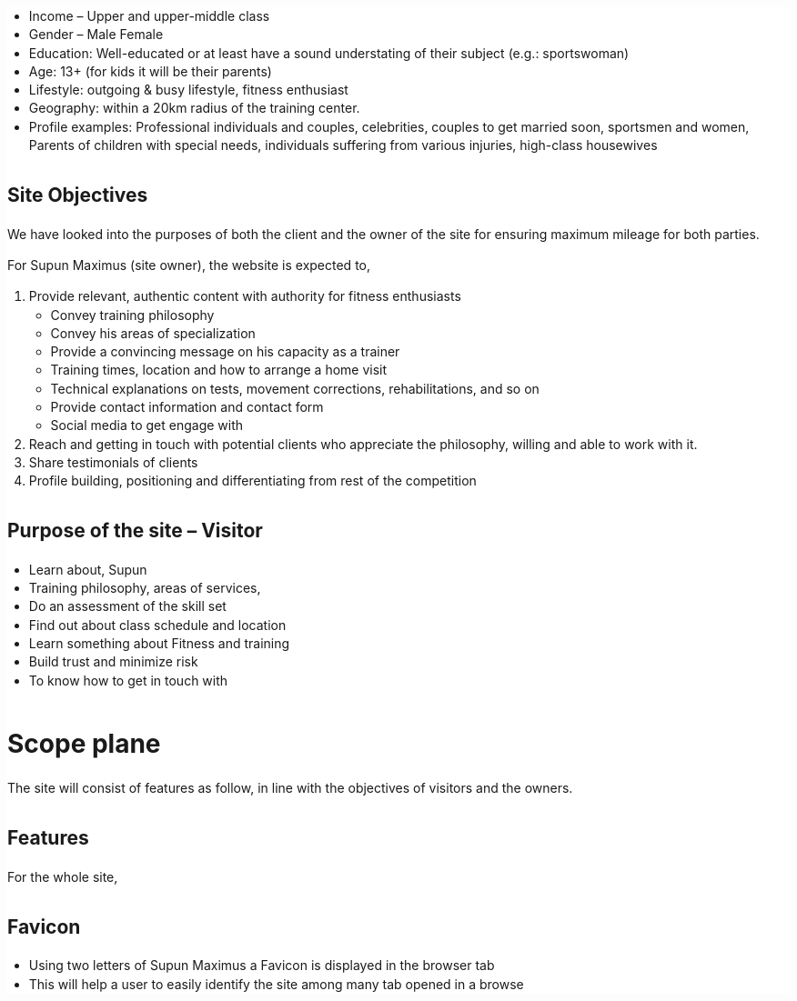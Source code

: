 - Income – Upper and upper-middle class
- Gender – Male Female
- Education: Well-educated or at least have a sound understating of their subject (e.g.: sportswoman) 
- Age: 13+ (for kids it will be their parents)
- Lifestyle: outgoing & busy lifestyle, fitness enthusiast 
- Geography: within a 20km radius of the training center.
- Profile examples: Professional individuals and couples, celebrities, couples to get married soon, sportsmen and women, Parents of children with special needs, individuals suffering from various injuries, high-class housewives

## Site Objectives

We have looked into the purposes of both the client and the owner of the site for ensuring maximum mileage for both parties. 

For Supun Maximus (site owner), the website is expected to,

1.	Provide relevant, authentic content with authority for fitness enthusiasts 
    - Convey training philosophy
    - Convey his areas of specialization 
    - Provide a convincing message on his capacity as a trainer
    - Training times, location and how to arrange a home visit
    - Technical explanations on tests, movement corrections, rehabilitations, and so on
    - Provide contact information and contact form
    - Social media to get engage with
2.	Reach and getting in touch with potential clients who appreciate the philosophy, willing and able to work with it. 
3.	Share testimonials of clients
4.	Profile building, positioning and differentiating from rest of the competition  

## Purpose of the site – Visitor
- Learn about, Supun
- Training philosophy, areas of services, 
- Do an assessment of the skill set 
- Find out about class schedule and location
- Learn something about Fitness and training
- Build trust and minimize risk
- To know how to get in touch with

# Scope plane

The site will consist of features as follow, in line with the objectives of visitors and the owners.

## Features
For the whole site, 

## Favicon
- Using two letters of Supun Maximus a Favicon is displayed in the browser tab
- This will help a user to easily identify the site among many tab opened in a browse 
